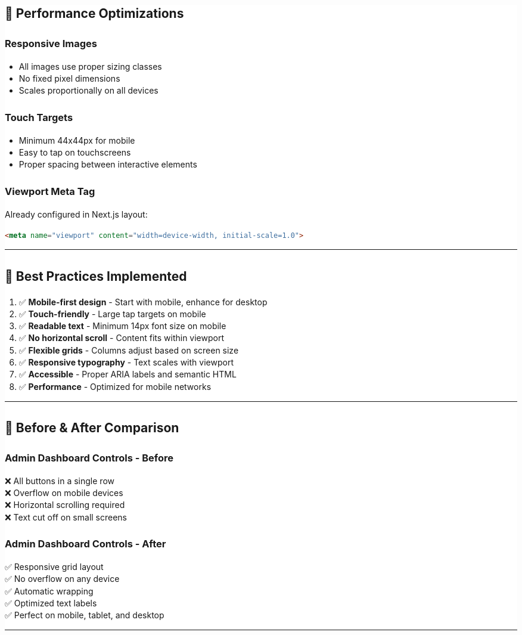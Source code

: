 
## 🚀 Performance Optimizations

### Responsive Images
- All images use proper sizing classes
- No fixed pixel dimensions
- Scales proportionally on all devices

### Touch Targets
- Minimum 44x44px for mobile
- Easy to tap on touchscreens
- Proper spacing between interactive elements

### Viewport Meta Tag
Already configured in Next.js layout:
```html
<meta name="viewport" content="width=device-width, initial-scale=1.0">
```

---

## 📝 Best Practices Implemented

1. ✅ **Mobile-first design** - Start with mobile, enhance for desktop
2. ✅ **Touch-friendly** - Large tap targets on mobile
3. ✅ **Readable text** - Minimum 14px font size on mobile
4. ✅ **No horizontal scroll** - Content fits within viewport
5. ✅ **Flexible grids** - Columns adjust based on screen size
6. ✅ **Responsive typography** - Text scales with viewport
7. ✅ **Accessible** - Proper ARIA labels and semantic HTML
8. ✅ **Performance** - Optimized for mobile networks

---

## 🎯 Before & After Comparison

### Admin Dashboard Controls - Before
❌ All buttons in a single row  
❌ Overflow on mobile devices  
❌ Horizontal scrolling required  
❌ Text cut off on small screens

### Admin Dashboard Controls - After
✅ Responsive grid layout  
✅ No overflow on any device  
✅ Automatic wrapping  
✅ Optimized text labels  
✅ Perfect on mobile, tablet, and desktop

---
